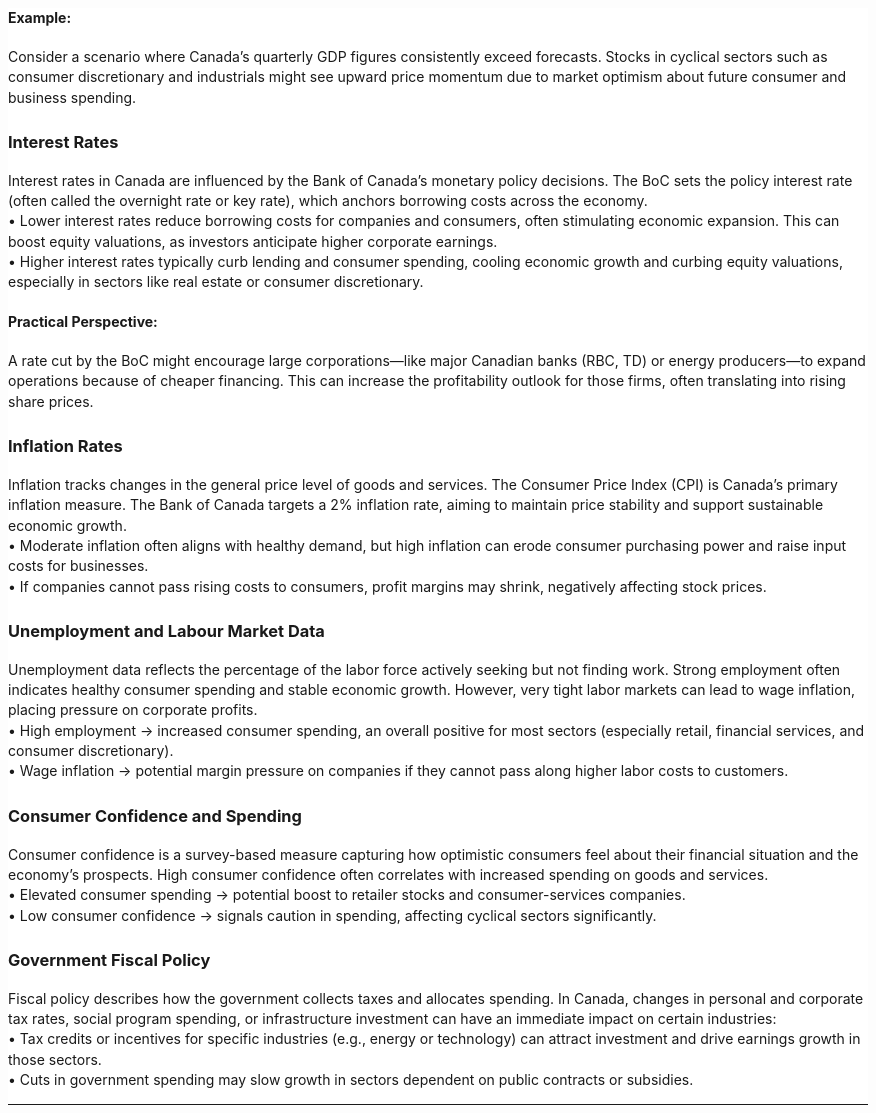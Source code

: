 #### Example:  
Consider a scenario where Canada’s quarterly GDP figures consistently exceed forecasts. Stocks in cyclical sectors such as consumer discretionary and industrials might see upward price momentum due to market optimism about future consumer and business spending.

### Interest Rates

Interest rates in Canada are influenced by the Bank of Canada’s monetary policy decisions. The BoC sets the policy interest rate (often called the overnight rate or key rate), which anchors borrowing costs across the economy.  
• Lower interest rates reduce borrowing costs for companies and consumers, often stimulating economic expansion. This can boost equity valuations, as investors anticipate higher corporate earnings.  
• Higher interest rates typically curb lending and consumer spending, cooling economic growth and curbing equity valuations, especially in sectors like real estate or consumer discretionary.

#### Practical Perspective:  
A rate cut by the BoC might encourage large corporations—like major Canadian banks (RBC, TD) or energy producers—to expand operations because of cheaper financing. This can increase the profitability outlook for those firms, often translating into rising share prices.

### Inflation Rates

Inflation tracks changes in the general price level of goods and services. The Consumer Price Index (CPI) is Canada’s primary inflation measure. The Bank of Canada targets a 2% inflation rate, aiming to maintain price stability and support sustainable economic growth.  
• Moderate inflation often aligns with healthy demand, but high inflation can erode consumer purchasing power and raise input costs for businesses.  
• If companies cannot pass rising costs to consumers, profit margins may shrink, negatively affecting stock prices.

### Unemployment and Labour Market Data

Unemployment data reflects the percentage of the labor force actively seeking but not finding work. Strong employment often indicates healthy consumer spending and stable economic growth. However, very tight labor markets can lead to wage inflation, placing pressure on corporate profits.  
• High employment → increased consumer spending, an overall positive for most sectors (especially retail, financial services, and consumer discretionary).  
• Wage inflation → potential margin pressure on companies if they cannot pass along higher labor costs to customers.

### Consumer Confidence and Spending

Consumer confidence is a survey-based measure capturing how optimistic consumers feel about their financial situation and the economy’s prospects. High consumer confidence often correlates with increased spending on goods and services.  
• Elevated consumer spending → potential boost to retailer stocks and consumer-services companies.  
• Low consumer confidence → signals caution in spending, affecting cyclical sectors significantly.

### Government Fiscal Policy

Fiscal policy describes how the government collects taxes and allocates spending. In Canada, changes in personal and corporate tax rates, social program spending, or infrastructure investment can have an immediate impact on certain industries:  
• Tax credits or incentives for specific industries (e.g., energy or technology) can attract investment and drive earnings growth in those sectors.  
• Cuts in government spending may slow growth in sectors dependent on public contracts or subsidies.

---